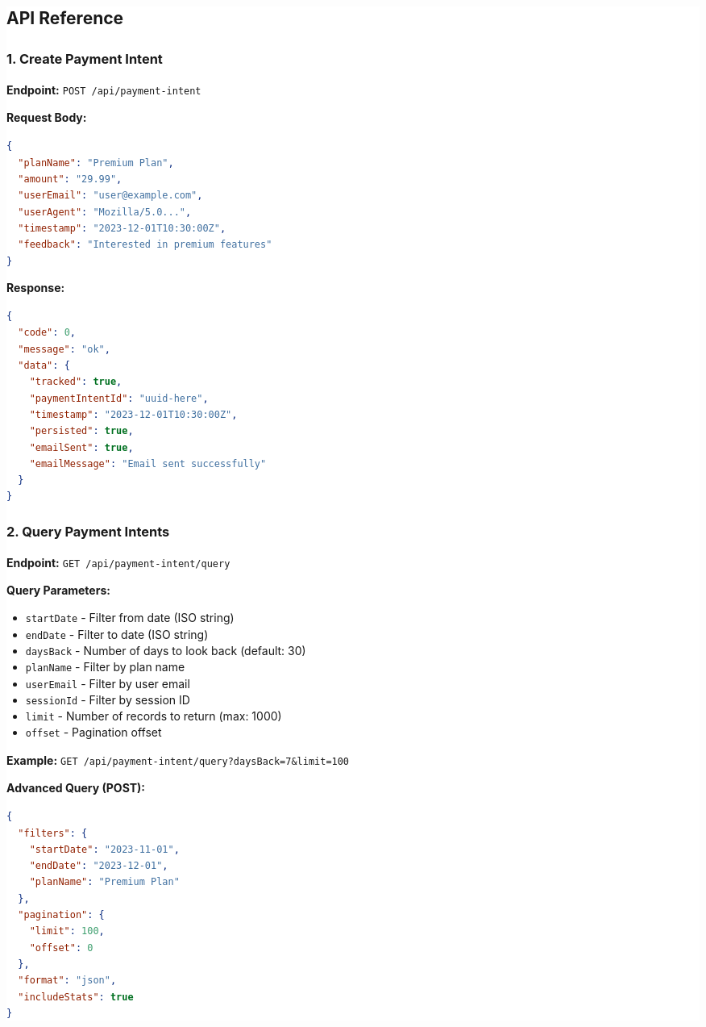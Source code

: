 ## API Reference

### 1. Create Payment Intent

**Endpoint:** `POST /api/payment-intent`

**Request Body:**
```json
{
  "planName": "Premium Plan",
  "amount": "29.99",
  "userEmail": "user@example.com",
  "userAgent": "Mozilla/5.0...",
  "timestamp": "2023-12-01T10:30:00Z",
  "feedback": "Interested in premium features"
}
```

**Response:**
```json
{
  "code": 0,
  "message": "ok",
  "data": {
    "tracked": true,
    "paymentIntentId": "uuid-here",
    "timestamp": "2023-12-01T10:30:00Z",
    "persisted": true,
    "emailSent": true,
    "emailMessage": "Email sent successfully"
  }
}
```

### 2. Query Payment Intents

**Endpoint:** `GET /api/payment-intent/query`

**Query Parameters:**
- `startDate` - Filter from date (ISO string)
- `endDate` - Filter to date (ISO string)
- `daysBack` - Number of days to look back (default: 30)
- `planName` - Filter by plan name
- `userEmail` - Filter by user email
- `sessionId` - Filter by session ID
- `limit` - Number of records to return (max: 1000)
- `offset` - Pagination offset

**Example:** `GET /api/payment-intent/query?daysBack=7&limit=100`

**Advanced Query (POST):**
```json
{
  "filters": {
    "startDate": "2023-11-01",
    "endDate": "2023-12-01",
    "planName": "Premium Plan"
  },
  "pagination": {
    "limit": 100,
    "offset": 0
  },
  "format": "json",
  "includeStats": true
}
```
